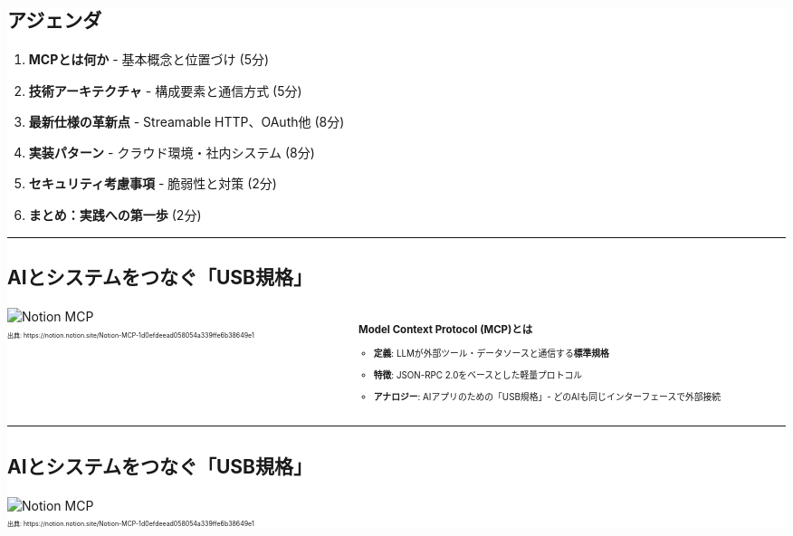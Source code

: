 
## アジェンダ 

1. **MCPとは何か** - 基本概念と位置づけ (5分)

2. **技術アーキテクチャ** - 構成要素と通信方式 (5分)

3. **最新仕様の革新点** - Streamable HTTP、OAuth他 (8分)

4. **実装パターン** - クラウド環境・社内システム (8分)

5. **セキュリティ考慮事項** - 脆弱性と対策 (2分)

6. **まとめ：実践への第一歩** (2分)

---

## AIとシステムをつなぐ「USB規格」

<div style="display: flex; gap: 5px;">
<div style="width: 45%;">
<img src="../../assets/images/2025/MCPDAWN/notion_mcp.png" alt="Notion MCP" style="width: 80%; height: fit-content;">
<div style="font-size: 0.5em; text-align: left; margin-top: 5px;">
出典: https://notion.notion.site/Notion-MCP-1d0efdeead058054a339ffe6b38649e1
</div>
</div>

<div style="width: 60%;">
<ol style="font-size: 0.7em;">

### Model Context Protocol (MCP)とは

*   **定義**: LLMが外部ツール・データソースと通信する**標準規格**

* **特徴**: JSON-RPC 2.0をベースとした軽量プロトコル

* **アナロジー**: AIアプリのための「USB規格」- どのAIも同じインターフェースで外部接続

</ol>
</div>
</div>

---

## AIとシステムをつなぐ「USB規格」

<div style="display: flex; gap: 5px;">
<div style="width: 45%;">
<img src="../../assets/images/2025/MCPDAWN/notion_mcp.png" alt="Notion MCP" style="width: 80%; height: fit-content;">
<div style="font-size: 0.5em; text-align: left; margin-top: 5px;">
出典: https://notion.notion.site/Notion-MCP-1d0efdeead058054a339ffe6b38649e1
</div>
</div>
